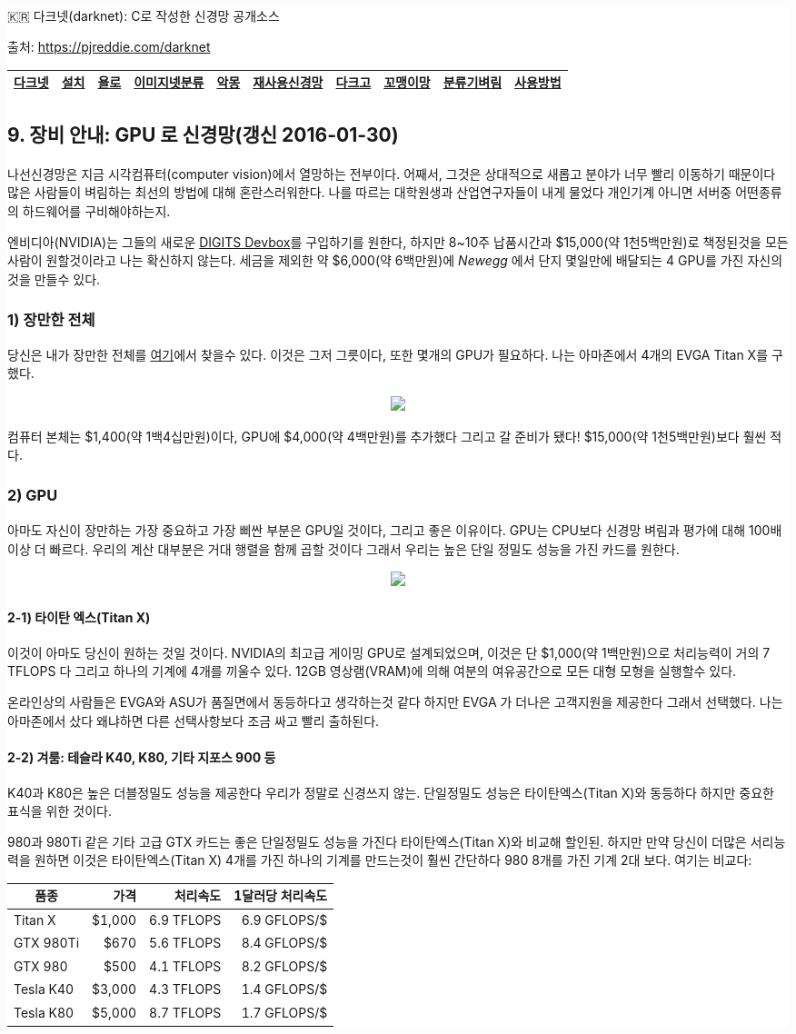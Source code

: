 
:kr: 다크넷(darknet): C로 작성한 신경망 공개소스 

출처: https://pjreddie.com/darknet

| [다크넷](../README.md) | [설치](../1_SeolChi/SeolChi.md) | [욜로](../2_YOLO/yolo.md) | [이미지넷분류](../3_ImageNet_BunRyu/BunRyu.md) | [악몽](../4_AkMong/AkMong.md) | [재사용신경망](../5_RNN/rnn.md) | [다크고](../6_DarkGo/DarkGo.md) | [꼬맹이망](../7_GgoMaengIi/GgoMaengIi.md) | [분류기벼림](../8_SuRyeon/SuRyeon.md) | [사용방법](../11_SaYongBeob/SaYongBeob_Yolo-v3.md) |  
| --- | --- | --- | --- | --- | --- | --- | --- | --- | --- |  

<a name="장비-안내"></a>
## 9. 장비 안내: GPU 로 신경망(갱신 2016-01-30)

 나선신경망은 지금 시각컴퓨터(computer vision)에서 열망하는 전부이다. 어째서, 그것은 상대적으로 새롭고 분야가 너무 빨리 이동하기 때문이다 많은 사람들이 벼림하는 최선의 방법에 대해 혼란스러워한다. 나를 따르는 대학원생과 산업연구자들이 내게 물었다 개인기계 아니면 서버중 어떤종류의 하드웨어를 구비해야하는지.

 엔비디아(NVIDIA)는 그들의 새로운 [DIGITS Devbox](https://developer.nvidia.com/devbox)를 구입하기를 원한다, 하지만 8~10주 납품시간과 $15,000(약 1천5백만원)로 책정된것을 모든사람이 원할것이라고 나는 확신하지 않는다. 세금을 제외한 약 $6,000(약 6백만원)에 *Newegg* 에서 단지 몇일만에 배달되는 4 GPU를 가진 자신의것을 만들수 있다.

### 1) 장만한 전체

 당신은 내가 장만한 전체를 [여기](https://secure.newegg.com/Wishlist/SharedWishlistDetail?ID=4bqY9DizYntXlVje%2fC7qLA%3d%3d&&cm_mmc=snc-email-_-sr-_-wishlist-4bqY9DizYntXlVje%2fC7qLA%3d%3d-_-06/13/2018)에서 찾을수 있다. 이것은 그저 그릇이다, 또한 몇개의 GPU가 필요하다. 나는 아마존에서 4개의 EVGA Titan X를 구했다.

<p align="center"><img width="100%" src="./images/build.png" /></p>  

 컴퓨터 본체는 $1,400(약 1백4십만원)이다, GPU에 $4,000(약 4백만원)를 추가했다 그리고 갈 준비가 됐다! $15,000(약 1천5백만원)보다 훨씬 적다.

### 2) GPU

 아마도 자신이 장만하는 가장 중요하고 가장 삐싼 부분은 GPU일 것이다, 그리고 좋은 이유이다. GPU는 CPU보다 신경망 벼림과 평가에 대해 100배 이상 더 빠르다. 우리의 계산 대부분은 거대 행렬을 함께 곱할 것이다 그래서 우리는 높은 단일 정밀도 성능을 가진 카드를 원한다.

<p align="center"><img width="50%" src="./images/evga_titan_x_1.png" /></p>  

#### 2-1) 타이탄 엑스(Titan X)

 이것이 아마도 당신이 원하는 것일 것이다. NVIDIA의 최고급 게이밍 GPU로 설계되었으며, 이것은 단 $1,000(약 1백만원)으로 처리능력이 거의 7 TFLOPS 다 그리고 하나의 기계에 4개를 끼울수 있다. 12GB 영상램(VRAM)에 의해 여분의 여유공간으로 모든 대형 모형을 실행할수 있다.

 온라인상의 사람들은 EVGA와 ASU가 품질면에서 동등하다고 생각하는것 같다 하지만 EVGA 가 더나은 고객지원을 제공한다 그래서 선택했다. 나는 아마존에서 샀다 왜냐하면 다른 선택사항보다 조금 싸고 빨리 출하된다.

#### 2-2) 겨룸: 테슬라 K40, K80, 기타 지포스 900 등

 K40과 K80은 높은 더블정밀도 성능을 제공한다 우리가 정말로 신경쓰지 않는. 단일정밀도 성능은 타이탄엑스(Titan X)와 동등하다 하지만 중요한 표식을 위한 것이다.

 980과 980Ti 같은 기타 고급 GTX 카드는 좋은 단일정밀도 성능을 가진다 타이탄엑스(Titan X)와 비교해 할인된. 하지만 만약 당신이 더많은 서리능력을 원하면 이것은 타이탄엑스(Titan X) 4개를 가진 하나의 기계를 만드는것이 훨씬 간단하다 980 8개를 가진 기계 2대 보다. 여기는 비교다:

| 품종      | 가격    | 처리속도    | 1달러당 처리속도 |  
| ---       | ---:   | ---:       | ---:         |  
| Titan X   | $1,000 | 6.9 TFLOPS | 6.9 GFLOPS/$ |  
| GTX 980Ti | $670   | 5.6 TFLOPS | 8.4 GFLOPS/$ |  
| GTX 980   | $500   | 4.1 TFLOPS | 8.2 GFLOPS/$ |  
| Tesla K40 | $3,000 | 4.3 TFLOPS | 1.4 GFLOPS/$ |  
| Tesla K80 | $5,000 | 8.7 TFLOPS | 1.7 GFLOPS/$ |  
